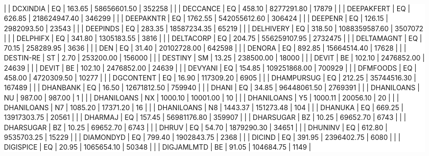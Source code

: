 |  | DCXINDIA | EQ | 163.65 | 58656601.50 | 352258 |
|  | DECCANCE | EQ | 458.10 | 8277291.80 | 17879 |
|  | DEEPAKFERT | EQ | 626.85 | 218624947.40 | 346299 |
|  | DEEPAKNTR | EQ | 1762.55 | 542055612.60 | 306424 |
|  | DEEPENR | EQ | 126.15 | 2982093.50 | 23543 |
|  | DEEPINDS | EQ | 283.35 | 18587234.35 | 65219 |
|  | DELHIVERY | EQ | 318.50 | 1088359587.60 | 3507072 |
|  | DELPHIFX | EQ | 341.80 | 1305183.55 | 3816 |
|  | DELTACORP | EQ | 204.75 | 556259107.95 | 2732475 |
|  | DELTAMAGNT | EQ | 70.15 | 258289.95 | 3636 |
|  | DEN | EQ | 31.40 | 20102728.00 | 642598 |
|  | DENORA | EQ | 892.85 | 15664514.40 | 17628 |
|  | DESTIN-RE | ST | 2.70 | 253200.00 | 156000 |
|  | DESTINY | SM | 13.25 | 238500.00 | 18000 |
|  | DEVIT | BE | 102.10 | 2476852.00 | 24639 |
|  | DEVIT | BE | 102.10 | 2476852.00 | 24639 |
|  | DEVYANI | EQ | 154.85 | 109251868.00 | 700929 |
|  | DFMFOODS | EQ | 458.00 | 4720309.50 | 10277 |
|  | DGCONTENT | EQ | 16.90 | 117309.20 | 6905 |
|  | DHAMPURSUG | EQ | 212.25 | 35744516.30 | 167489 |
|  | DHANBANK | EQ | 16.50 | 12671812.50 | 759940 |
|  | DHANI | EQ | 34.85 | 96448061.50 | 2769391 |
|  | DHANILOANS | NU | 987.00 | 987.00 | 1 |
|  | DHANILOANS | NX | 1000.10 | 10001.00 | 10 |
|  | DHANILOANS | Y5 | 1000.11 | 20056.10 | 20 |
|  | DHANILOANS | N7 | 1085.20 | 17371.20 | 16 |
|  | DHANILOANS | N8 | 1443.37 | 151273.48 | 104 |
|  | DHANUKA | EQ | 669.25 | 13917303.75 | 20561 |
|  | DHARMAJ | EQ | 157.45 | 56981176.80 | 359907 |
|  | DHARSUGAR | BZ | 10.25 | 69652.70 | 6743 |
|  | DHARSUGAR | BZ | 10.25 | 69652.70 | 6743 |
|  | DHRUV | EQ | 54.70 | 1879290.30 | 34651 |
|  | DHUNINV | EQ | 612.80 | 9535703.25 | 15229 |
|  | DIAMONDYD | EQ | 799.40 | 1902843.75 | 2368 |
|  | DICIND | EQ | 391.95 | 2396402.75 | 6080 |
|  | DIGISPICE | EQ | 20.95 | 1065654.10 | 50348 |
|  | DIGJAMLMTD | BE | 91.05 | 104684.75 | 1149 |